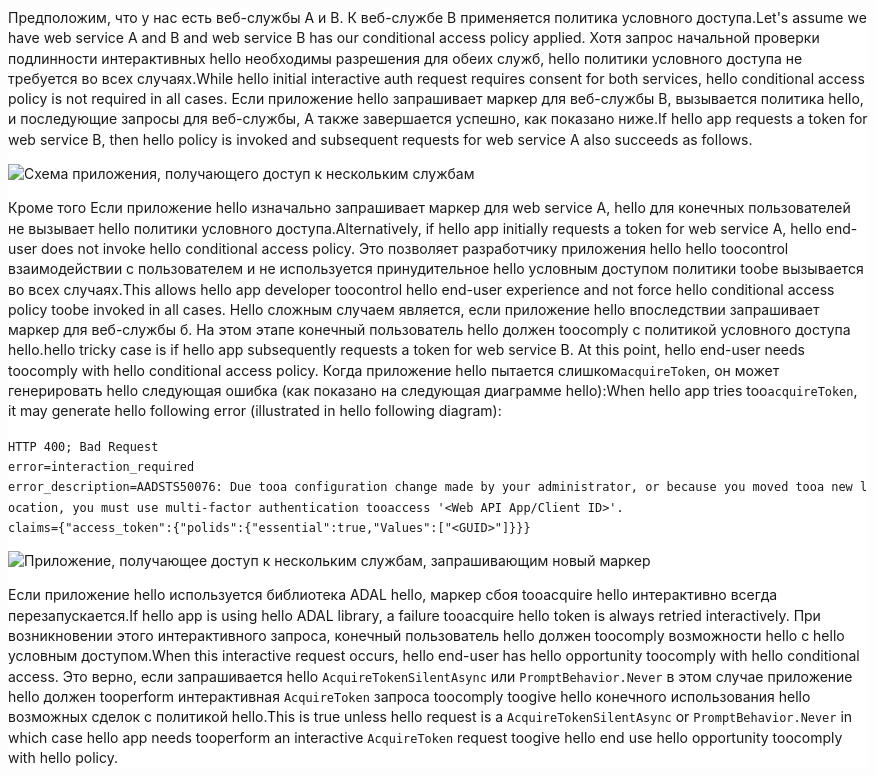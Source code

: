 <span data-ttu-id="d4108-203">Предположим, что у нас есть веб-службы A и B. К веб-службе B применяется политика условного доступа.</span><span class="sxs-lookup"><span data-stu-id="d4108-203">Let's assume we have web service A and B and web service B has our conditional access policy applied.</span></span>  <span data-ttu-id="d4108-204">Хотя запрос начальной проверки подлинности интерактивных hello необходимы разрешения для обеих служб, hello политики условного доступа не требуется во всех случаях.</span><span class="sxs-lookup"><span data-stu-id="d4108-204">While hello initial interactive auth request requires consent for both services, hello conditional access policy is not required in all cases.</span></span>  <span data-ttu-id="d4108-205">Если приложение hello запрашивает маркер для веб-службы B, вызывается политика hello, и последующие запросы для веб-службы, А также завершается успешно, как показано ниже.</span><span class="sxs-lookup"><span data-stu-id="d4108-205">If hello app requests a token for web service B, then hello policy is invoked and subsequent requests for web service A also succeeds as follows.</span></span>

![Схема приложения, получающего доступ к нескольким службам](media/active-directory-conditional-access-developer/app-accessing-multiple-services-scenario.png)

<span data-ttu-id="d4108-207">Кроме того Если приложение hello изначально запрашивает маркер для web service A, hello для конечных пользователей не вызывает hello политики условного доступа.</span><span class="sxs-lookup"><span data-stu-id="d4108-207">Alternatively, if hello app initially requests a token for web service A, hello end-user does not invoke hello conditional access policy.</span></span>  <span data-ttu-id="d4108-208">Это позволяет разработчику приложения hello hello toocontrol взаимодействии с пользователем и не используется принудительное hello условным доступом политики toobe вызывается во всех случаях.</span><span class="sxs-lookup"><span data-stu-id="d4108-208">This allows hello app developer toocontrol hello end-user experience and not force hello conditional access policy toobe invoked in all cases.</span></span> <span data-ttu-id="d4108-209">Hello сложным случаем является, если приложение hello впоследствии запрашивает маркер для веб-службы б. На этом этапе конечный пользователь hello должен toocomply с политикой условного доступа hello.</span><span class="sxs-lookup"><span data-stu-id="d4108-209">hello tricky case is if hello app subsequently requests a token for web service B. At this point, hello end-user needs toocomply with hello conditional access policy.</span></span>  <span data-ttu-id="d4108-210">Когда приложение hello пытается слишком`acquireToken`, он может генерировать hello следующая ошибка (как показано на следующая диаграмме hello):</span><span class="sxs-lookup"><span data-stu-id="d4108-210">When hello app tries too`acquireToken`, it may generate hello following error (illustrated in hello following diagram):</span></span> 

```
HTTP 400; Bad Request
error=interaction_required
error_description=AADSTS50076: Due tooa configuration change made by your administrator, or because you moved tooa new location, you must use multi-factor authentication tooaccess '<Web API App/Client ID>'.
claims={"access_token":{"polids":{"essential":true,"Values":["<GUID>"]}}}
``` 

![Приложение, получающее доступ к нескольким службам, запрашивающим новый маркер](media/active-directory-conditional-access-developer/app-accessing-multiple-services-new-token.png)

<span data-ttu-id="d4108-212">Если приложение hello используется библиотека ADAL hello, маркер сбоя tooacquire hello интерактивно всегда перезапускается.</span><span class="sxs-lookup"><span data-stu-id="d4108-212">If hello app is using hello ADAL library, a failure tooacquire hello token is always retried interactively.</span></span>  <span data-ttu-id="d4108-213">При возникновении этого интерактивного запроса, конечный пользователь hello должен toocomply возможности hello с hello условным доступом.</span><span class="sxs-lookup"><span data-stu-id="d4108-213">When this interactive request occurs, hello end-user has hello opportunity toocomply with hello conditional access.</span></span>  <span data-ttu-id="d4108-214">Это верно, если запрашивается hello `AcquireTokenSilentAsync` или `PromptBehavior.Never` в этом случае приложение hello должен tooperform интерактивная ```AcquireToken``` запроса toocomply toogive hello конечного использования hello возможных сделок с политикой hello.</span><span class="sxs-lookup"><span data-stu-id="d4108-214">This is true unless hello request is a `AcquireTokenSilentAsync` or `PromptBehavior.Never` in which case hello app needs tooperform an interactive ```AcquireToken``` request toogive hello end use hello opportunity toocomply with hello policy.</span></span> 

